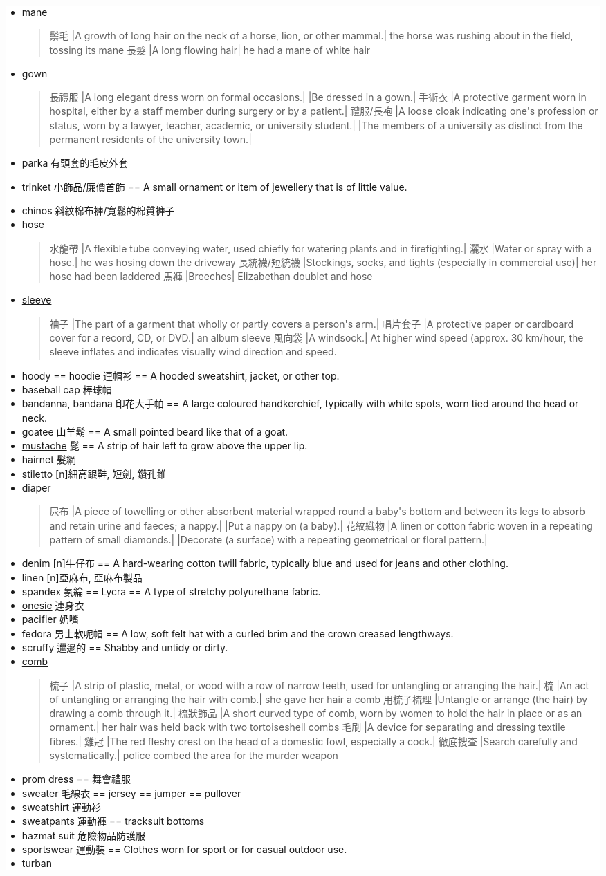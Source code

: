 - mane
	> 鬃毛 |A growth of long hair on the neck of a horse, lion, or other mammal.| the horse was rushing about in the field, tossing its mane
	> 長髮 |A long flowing hair| he had a mane of white hair
- gown
	> 長禮服 |A long elegant dress worn on formal occasions.|
	> |Be dressed in a gown.|
	> 手術衣 |A protective garment worn in hospital, either by a staff member during surgery or by a patient.|
	> 禮服/長袍 |A loose cloak indicating one's profession or status, worn by a lawyer, teacher, academic, or university student.|
	> |The members of a university as distinct from the permanent residents of the university town.|
- parka 有頭套的毛皮外套
* trinket 小飾品/廉價首飾 == A small ornament or item of jewellery that is of little value.
- chinos 斜紋棉布褲/寬鬆的棉質褲子
- hose
	> 水龍帶 |A flexible tube conveying water, used chiefly for watering plants and in firefighting.|
	> 灑水 |Water or spray with a hose.| he was hosing down the driveway
	> 長統襪/短統襪 |Stockings, socks, and tights (especially in commercial use)| her hose had been laddered
	> 馬褲 |Breeches| Elizabethan doublet and hose
- [sleeve](/sliːv/) 
	> 袖子 |The part of a garment that wholly or partly covers a person's arm.|
	> 唱片套子 |A protective paper or cardboard cover for a record, CD, or DVD.| an album sleeve
	> 風向袋 |A windsock.| At higher wind speed (approx. 30 km/hour, the sleeve inflates and indicates visually wind direction and speed.
- hoody == hoodie 連帽衫 == A hooded sweatshirt, jacket, or other top.
- baseball cap 棒球帽
- bandanna, bandana 印花大手帕 == A large coloured handkerchief, typically with white spots, worn tied around the head or neck.
- goatee 山羊鬍 == A small pointed beard like that of a goat.
- [mustache](/məˈstɑːʃ/) 髭 == A strip of hair left to grow above the upper lip.
- hairnet 髮網
- stiletto [n]細高跟鞋, 短劍, 鑽孔錐
- diaper
	> 尿布 |A piece of towelling or other absorbent material wrapped round a baby's bottom and between its legs to absorb and retain urine and faeces; a nappy.|
	> |Put a nappy on (a baby).|
	> 花紋織物 |A linen or cotton fabric woven in a repeating pattern of small diamonds.|
	> |Decorate (a surface) with a repeating geometrical or floral pattern.|
- denim [n]牛仔布 == A hard-wearing cotton twill fabric, typically blue and used for jeans and other clothing.
- linen [n]亞麻布, 亞麻布製品
- spandex 氨綸 == Lycra == A type of stretchy polyurethane fabric.
- [onesie](/ˈwʌnzi/) 連身衣
- pacifier 奶嘴
- fedora 男士軟呢帽 == A low, soft felt hat with a curled brim and the crown creased lengthways.
- scruffy 邋遢的 == Shabby and untidy or dirty.
- [comb](/kəʊm/) 
	> 梳子 |A strip of plastic, metal, or wood with a row of narrow teeth, used for untangling or arranging the hair.|
	> 梳 |An act of untangling or arranging the hair with comb.| she gave her hair a comb
	> 用梳子梳理 |Untangle or arrange (the hair) by drawing a comb through it.|
	> 梳狀飾品 |A short curved type of comb, worn by women to hold the hair in place or as an ornament.| her hair was held back with two tortoiseshell combs
	> 毛刷 |A device for separating and dressing textile fibres.|
	> 雞冠 |The red fleshy crest on the head of a domestic fowl, especially a cock.|
	> 徹底搜查 |Search carefully and systematically.| police combed the area for the murder weapon
- prom dress == 舞會禮服
- sweater 毛線衣 == jersey == jumper == pullover
- sweatshirt 運動衫
- sweatpants 運動褲 == tracksuit bottoms
- hazmat suit 危險物品防護服
- sportswear 運動裝 == Clothes worn for sport or for casual outdoor use.
- [turban](/ˈtəːb(ə)n/)